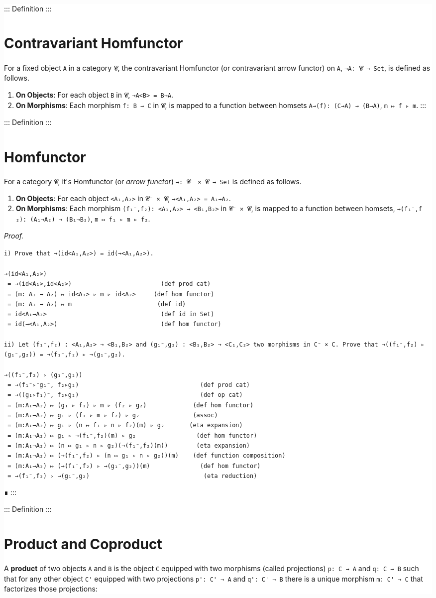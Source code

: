 ::: Definition :::
# Contravariant Homfunctor
For a fixed object `A` in a category `𝓒`, the contravariant Homfunctor (or contravariant arrow functor) on `A`, `→A: 𝓒 → Set`, is defined as follows.

1. **On Objects**: For each object `B` in `𝓒`, `→A<B> = B→A`.
2. **On Morphisms**: Each morphism `f: B → C` in `𝓒`, is mapped to a function between homsets `A→(f): (C→A) → (B→A)`, `m ↦ f ▹ m`.
:::

::: Definition :::
# Homfunctor
For a category `𝓒`, it's Homfunctor (or *arrow functor*) `→: 𝓒⁻ × 𝓒 → Set` is defined as follows.

1. **On Objects**: For each object `<A₁,A₂>` in `𝓒⁻ × 𝓒`, `→<A₁,A₂> = A₁→A₂`.
2. **On Morphisms**: Each morphism `(f₁⁻,f₂): <A₁,A₂> → <B₁,B₂>` in `𝓒⁻ × 𝓒`, is mapped to a function between homsets,  `→(f₁⁻,f₂): (A₁→A₂) → (B₁→B₂)`, `m ↦ f₁ ▹ m ▹ f₂`.

_Proof._
```
i) Prove that →(id<A₁,A₂>) = id(→<A₁,A₂>).

→(id<A₁,A₂>) 
 = →(id<A₁>,id<A₂>)                         (def prod cat)
 = (m: A₁ → A₂) ↦ id<A₁> ▹ m ▹ id<A₂>     (def hom functor)
 = (m: A₁ → A₂) ↦ m                        (def id)
 = id<A₁→A₂>                                (def id in Set)
 = id(→<A₁,A₂>)                             (def hom functor)

ii) Let (f₁⁻,f₂) : <A₁,A₂> → <B₁,B₂> and (g₁⁻,g₂) : <B₁,B₂> → <C₁,C₂> two morphisms in C⁻ × C. Prove that →((f₁⁻,f₂) ▹ (g₁⁻,g₂)) = →(f₁⁻,f₂) ▹ →(g₁⁻,g₂).

→((f₁⁻,f₂) ▹ (g₁⁻,g₂)) 
 = →(f₁⁻▹⁻g₁⁻, f₂▹g₂)                                  (def prod cat)
 = →((g₁▹f₁)⁻, f₂▹g₂)                                  (def op cat)
 = (m:A₁→A₂) ↦ (g₁ ▹ f₁) ▹ m ▹ (f₂ ▹ g₂)             (def hom functor)
 = (m:A₁→A₂) ↦ g₁ ▹ (f₁ ▹ m ▹ f₂) ▹ g₂               (assoc)
 = (m:A₁→A₂) ↦ g₁ ▹ (n ↦ f₁ ▹ n ▹ f₂)(m) ▹ g₂       (eta expansion)
 = (m:A₁→A₂) ↦ g₁ ▹ →(f₁⁻,f₂)(m) ▹ g₂                 (def hom functor)
 = (m:A₁→A₂) ↦ (n ↦ g₁ ▹ n ▹ g₂)(→(f₁⁻,f₂)(m))        (eta expansion)
 = (m:A₁→A₂) ↦ (→(f₁⁻,f₂) ▹ (n ↦ g₁ ▹ n ▹ g₂))(m)    (def function composition)
 = (m:A₁→A₂) ↦ (→(f₁⁻,f₂) ▹ →(g₁⁻,g₂))(m)              (def hom functor)
 = →(f₁⁻,f₂) ▹ →(g₁⁻,g₂)                                (eta reduction)
```
∎
:::

::: Definition :::
# Product and Coproduct
A **product** of two objects `A` and `B` is the object `C` equipped with two morphisms (called projections) `p: C → A` and `q: C → B` 
such that for any other object `C'` equipped with two projections `p': C' → A` and `q': C' → B` there is a unique morphism `m: C' → C` that factorizes those projections: 
